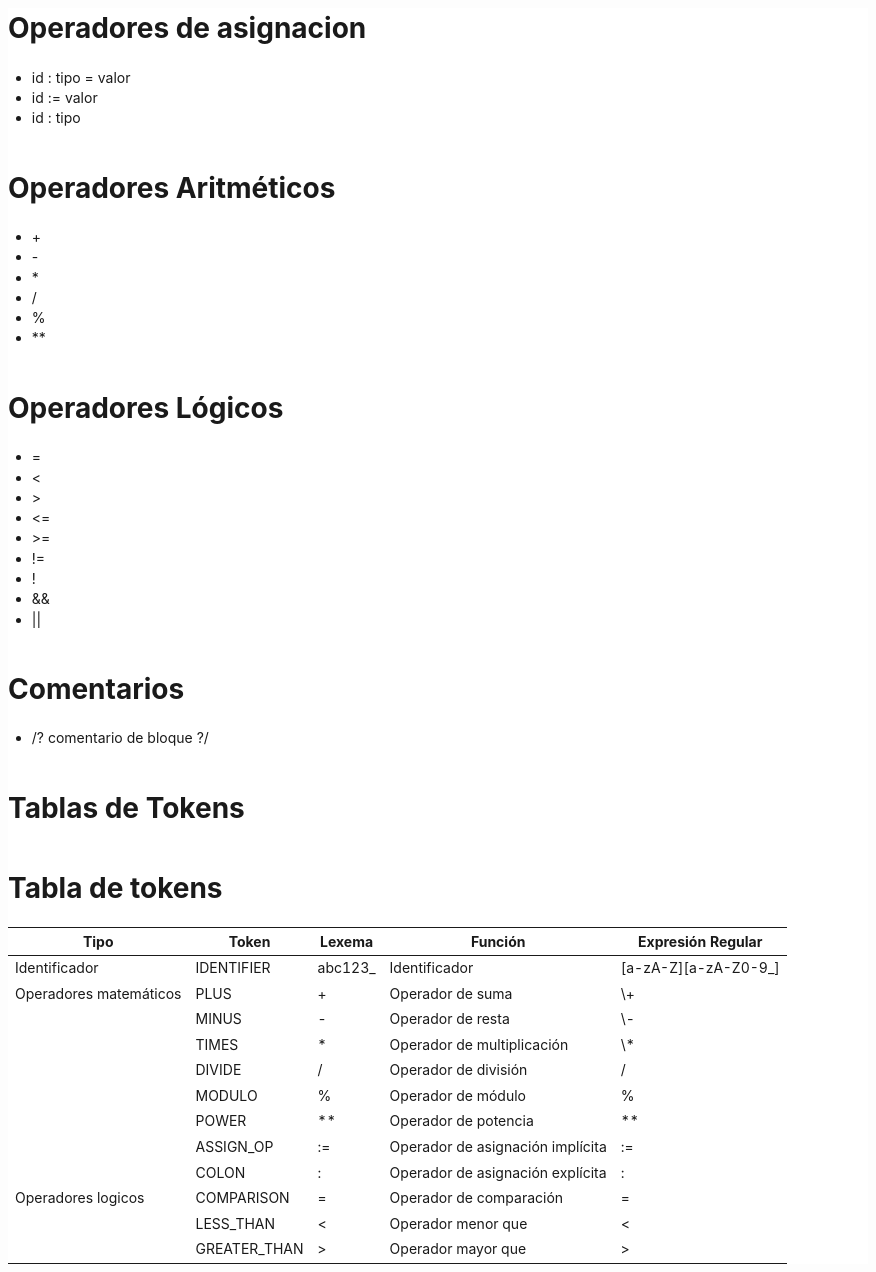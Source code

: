 # Operadores de asignacion

-   id : tipo = valor
-   id := valor
-   id : tipo

# Operadores Aritméticos

-   \+
-   \-
-   \*
-   /
-   %
-   \*\*

# Operadores Lógicos

-   =
-   <
-   \>
-   <=
-   \>=
-   !=
-   !
-   &&
-   ||

# Comentarios

-   /? comentario de bloque ?/

# Tablas de Tokens

# Tabla de tokens

| Tipo                           | Token         | Lexema   | Función                             | Expresión Regular    |
| ------------------------------ | ------------- | -------- | ----------------------------------- | -------------------- |
| Identificador                  | IDENTIFIER    | abc123\_ | Identificador                       | [a-zA-Z][a-zA-Z0-9_] |
| Operadores matemáticos         | PLUS          | +        | Operador de suma                    | \\\+                 |
|                                | MINUS         | -        | Operador de resta                   | \\\-                 |
|                                | TIMES         | \*       | Operador de multiplicación          | \\\*                 |
|                                | DIVIDE        | /        | Operador de división                | /                    |
|                                | MODULO        | %        | Operador de módulo                  | %                    |
|                                | POWER         | \*\*     | Operador de potencia                | \*\*                 |
|                                | ASSIGN_OP     | :=       | Operador de asignación implícita    | :=                   |
|                                | COLON         | :        | Operador de asignación explícita    | :                    |
| Operadores logicos             | COMPARISON    | =        | Operador de comparación             | =                    |
|                                | LESS_THAN     | <        | Operador menor que                  | <                    |
|                                | GREATER_THAN  | >        | Operador mayor que                  | >                    |